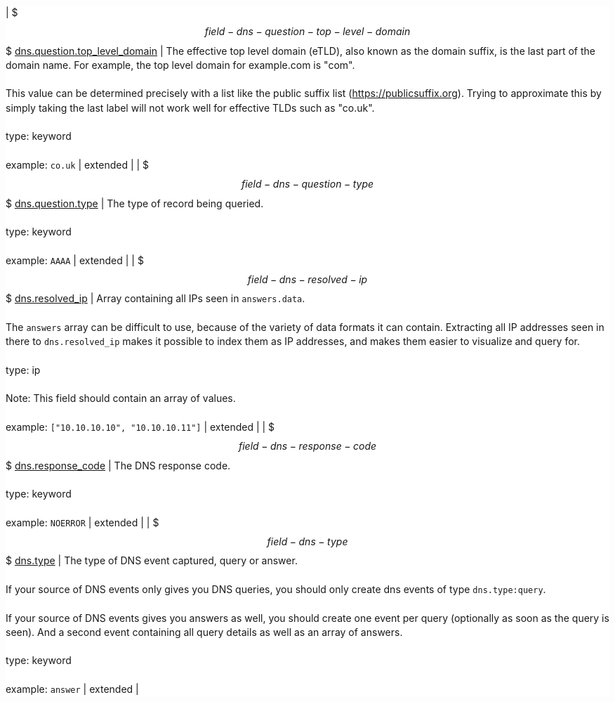 | $$$field-dns-question-top-level-domain$$$ [dns.question.top_level_domain](#field-dns-question-top-level-domain) | The effective top level domain (eTLD), also known as the domain suffix, is the last part of the domain name. For example, the top level domain for example.com is "com".<br><br>This value can be determined precisely with a list like the public suffix list (https://publicsuffix.org). Trying to approximate this by simply taking the last label will not work well for effective TLDs such as "co.uk".<br><br>type: keyword<br><br>example: `co.uk` | extended |
| $$$field-dns-question-type$$$ [dns.question.type](#field-dns-question-type) | The type of record being queried.<br><br>type: keyword<br><br>example: `AAAA` | extended |
| $$$field-dns-resolved-ip$$$ [dns.resolved_ip](#field-dns-resolved-ip) | Array containing all IPs seen in `answers.data`.<br><br>The `answers` array can be difficult to use, because of the variety of data formats it can contain. Extracting all IP addresses seen in there to `dns.resolved_ip` makes it possible to index them as IP addresses, and makes them easier to visualize and query for.<br><br>type: ip<br><br>Note: This field should contain an array of values.<br><br>example: `["10.10.10.10", "10.10.10.11"]` | extended |
| $$$field-dns-response-code$$$ [dns.response_code](#field-dns-response-code) | The DNS response code.<br><br>type: keyword<br><br>example: `NOERROR` | extended |
| $$$field-dns-type$$$ [dns.type](#field-dns-type) | The type of DNS event captured, query or answer.<br><br>If your source of DNS events only gives you DNS queries, you should only create dns events of type `dns.type:query`.<br><br>If your source of DNS events gives you answers as well, you should create one event per query (optionally as soon as the query is seen). And a second event containing all query details as well as an array of answers.<br><br>type: keyword<br><br>example: `answer` | extended |


